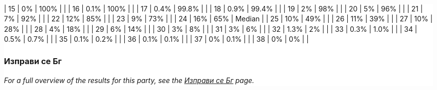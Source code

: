 | 15 | 0% | 100% |  |
| 16 | 0.1% | 100% |  |
| 17 | 0.4% | 99.8% |  |
| 18 | 0.9% | 99.4% |  |
| 19 | 2% | 98% |  |
| 20 | 5% | 96% |  |
| 21 | 7% | 92% |  |
| 22 | 12% | 85% |  |
| 23 | 9% | 73% |  |
| 24 | 16% | 65% | Median |
| 25 | 10% | 49% |  |
| 26 | 11% | 39% |  |
| 27 | 10% | 28% |  |
| 28 | 4% | 18% |  |
| 29 | 6% | 14% |  |
| 30 | 3% | 8% |  |
| 31 | 3% | 6% |  |
| 32 | 1.3% | 2% |  |
| 33 | 0.3% | 1.0% |  |
| 34 | 0.5% | 0.7% |  |
| 35 | 0.1% | 0.2% |  |
| 36 | 0.1% | 0.1% |  |
| 37 | 0% | 0.1% |  |
| 38 | 0% | 0% |  |

### Изправи се Бг

*For a full overview of the results for this party, see the [Изправи се Бг](party-изправисебг.html) page.*
